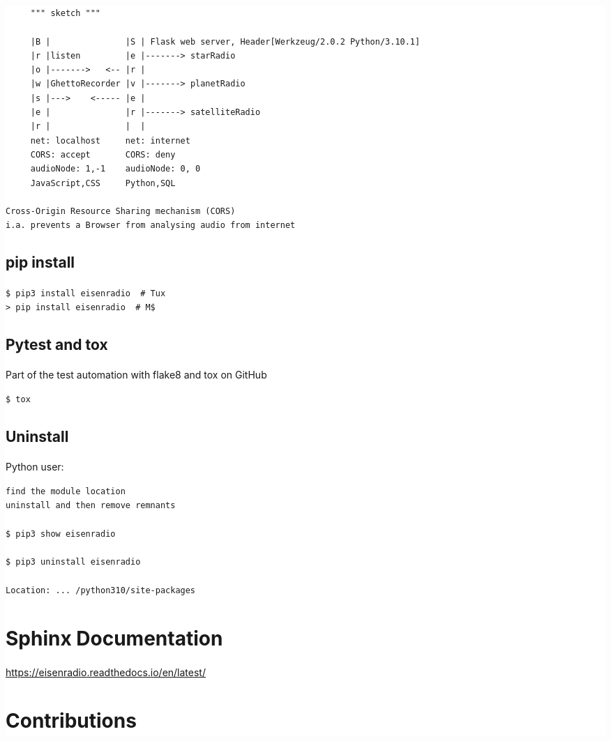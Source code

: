          """ sketch """

         |B |               |S | Flask web server, Header[Werkzeug/2.0.2 Python/3.10.1]
         |r |listen         |e |-------> starRadio
         |o |------->   <-- |r |
         |w |GhettoRecorder |v |-------> planetRadio
         |s |--->    <----- |e |
         |e |               |r |-------> satelliteRadio
         |r |               |  |
         net: localhost     net: internet
         CORS: accept       CORS: deny
         audioNode: 1,-1    audioNode: 0, 0
         JavaScript,CSS     Python,SQL

    Cross-Origin Resource Sharing mechanism (CORS)
    i.a. prevents a Browser from analysing audio from internet


## pip install

    $ pip3 install eisenradio  # Tux
    > pip install eisenradio  # M$

## Pytest and tox

Part of the test automation with flake8 and tox on GitHub

    $ tox


## Uninstall

Python user:

    find the module location
    uninstall and then remove remnants

    $ pip3 show eisenradio

    $ pip3 uninstall eisenradio

    Location: ... /python310/site-packages

# Sphinx Documentation

https://eisenradio.readthedocs.io/en/latest/

# Contributions

